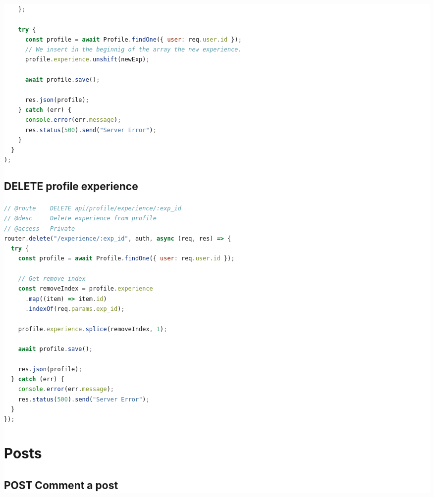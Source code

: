 ```js
    };

    try {
      const profile = await Profile.findOne({ user: req.user.id });
      // We insert in the beginnig of the array the new experience.
      profile.experience.unshift(newExp);

      await profile.save();

      res.json(profile);
    } catch (err) {
      console.error(err.message);
      res.status(500).send("Server Error");
    }
  }
);
```

## DELETE profile experience

```js
// @route    DELETE api/profile/experience/:exp_id
// @desc     Delete experience from profile
// @access   Private
router.delete("/experience/:exp_id", auth, async (req, res) => {
  try {
    const profile = await Profile.findOne({ user: req.user.id });

    // Get remove index
    const removeIndex = profile.experience
      .map((item) => item.id)
      .indexOf(req.params.exp_id);

    profile.experience.splice(removeIndex, 1);

    await profile.save();

    res.json(profile);
  } catch (err) {
    console.error(err.message);
    res.status(500).send("Server Error");
  }
});
```

# Posts

## POST Comment a post
